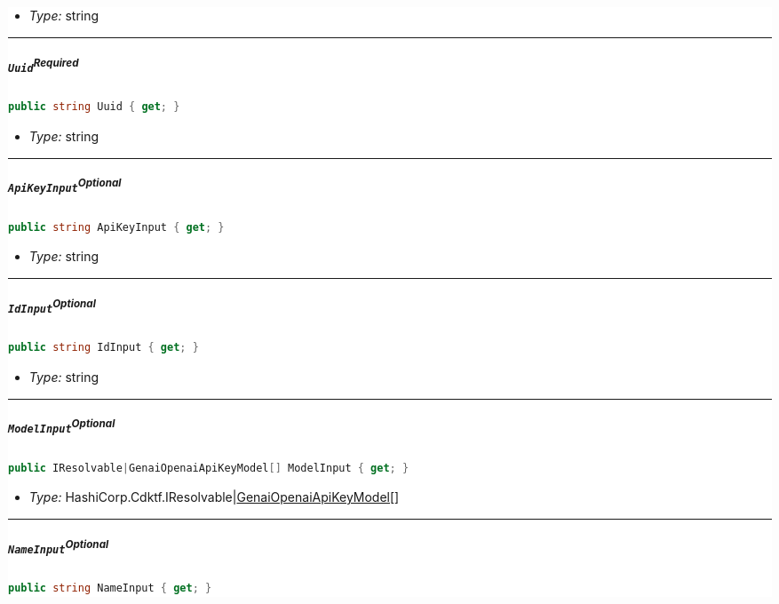 - *Type:* string

---

##### `Uuid`<sup>Required</sup> <a name="Uuid" id="@cdktf/provider-digitalocean.genaiOpenaiApiKey.GenaiOpenaiApiKey.property.uuid"></a>

```csharp
public string Uuid { get; }
```

- *Type:* string

---

##### `ApiKeyInput`<sup>Optional</sup> <a name="ApiKeyInput" id="@cdktf/provider-digitalocean.genaiOpenaiApiKey.GenaiOpenaiApiKey.property.apiKeyInput"></a>

```csharp
public string ApiKeyInput { get; }
```

- *Type:* string

---

##### `IdInput`<sup>Optional</sup> <a name="IdInput" id="@cdktf/provider-digitalocean.genaiOpenaiApiKey.GenaiOpenaiApiKey.property.idInput"></a>

```csharp
public string IdInput { get; }
```

- *Type:* string

---

##### `ModelInput`<sup>Optional</sup> <a name="ModelInput" id="@cdktf/provider-digitalocean.genaiOpenaiApiKey.GenaiOpenaiApiKey.property.modelInput"></a>

```csharp
public IResolvable|GenaiOpenaiApiKeyModel[] ModelInput { get; }
```

- *Type:* HashiCorp.Cdktf.IResolvable|<a href="#@cdktf/provider-digitalocean.genaiOpenaiApiKey.GenaiOpenaiApiKeyModel">GenaiOpenaiApiKeyModel</a>[]

---

##### `NameInput`<sup>Optional</sup> <a name="NameInput" id="@cdktf/provider-digitalocean.genaiOpenaiApiKey.GenaiOpenaiApiKey.property.nameInput"></a>

```csharp
public string NameInput { get; }
```

